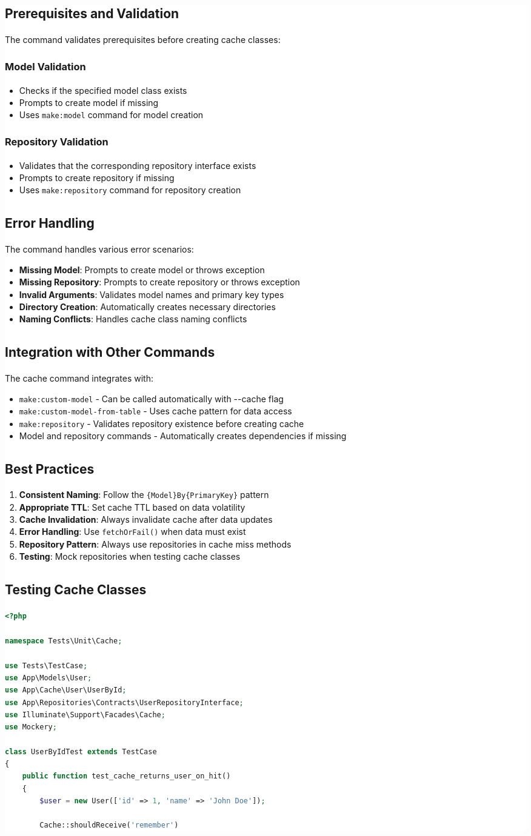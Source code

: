 ## Prerequisites and Validation

The command validates prerequisites before creating cache classes:

### Model Validation
- Checks if the specified model class exists
- Prompts to create model if missing
- Uses `make:model` command for model creation

### Repository Validation
- Validates that the corresponding repository interface exists
- Prompts to create repository if missing
- Uses `make:repository` command for repository creation

## Error Handling

The command handles various error scenarios:

- **Missing Model**: Prompts to create model or throws exception
- **Missing Repository**: Prompts to create repository or throws exception
- **Invalid Arguments**: Validates model names and primary key types
- **Directory Creation**: Automatically creates necessary directories
- **Naming Conflicts**: Handles cache class naming conflicts

## Integration with Other Commands

The cache command integrates with:

- `make:custom-model` - Can be called automatically with --cache flag
- `make:custom-model-from-table` - Uses cache pattern for data access
- `make:repository` - Validates repository existence before creating cache
- Model and repository commands - Automatically creates dependencies if missing

## Best Practices

1. **Consistent Naming**: Follow the `{Model}By{PrimaryKey}` pattern
2. **Appropriate TTL**: Set cache TTL based on data volatility
3. **Cache Invalidation**: Always invalidate cache after data updates
4. **Error Handling**: Use `fetchOrFail()` when data must exist
5. **Repository Pattern**: Always use repositories in cache miss methods
6. **Testing**: Mock repositories when testing cache classes

## Testing Cache Classes

```php
<?php

namespace Tests\Unit\Cache;

use Tests\TestCase;
use App\Models\User;
use App\Cache\User\UserById;
use App\Repositories\Contracts\UserRepositoryInterface;
use Illuminate\Support\Facades\Cache;
use Mockery;

class UserByIdTest extends TestCase
{
    public function test_cache_returns_user_on_hit()
    {
        $user = new User(['id' => 1, 'name' => 'John Doe']);
        
        Cache::shouldReceive('remember')
```